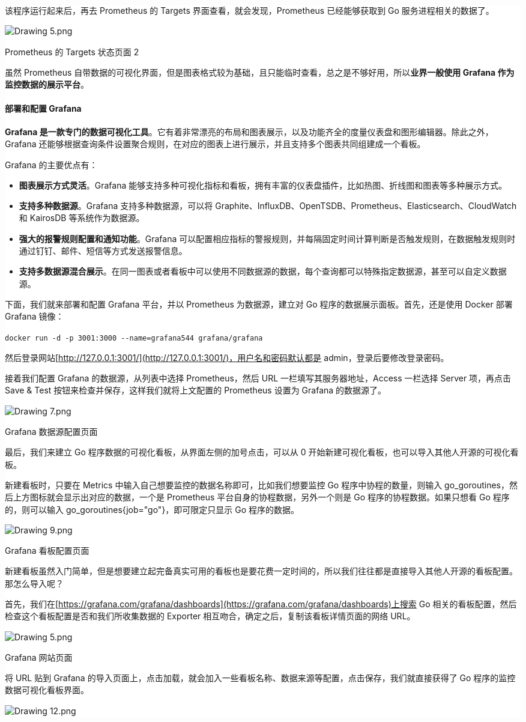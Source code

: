 该程序运行起来后，再去 Prometheus 的 Targets 界面查看，就会发现，Prometheus 已经能够获取到 Go 服务进程相关的数据了。

![Drawing 5.png](https://s0.lgstatic.com/i/image/M00/68/DC/Ciqc1F-lBemAV7huAASa6GYhyx8056.png)

Prometheus 的 Targets 状态页面 2

虽然 Prometheus 自带数据的可视化界面，但是图表格式较为基础，且只能临时查看，总之是不够好用，所以**业界一般使用 Grafana 作为监控数据的展示平台**。

#### 部署和配置 Grafana

**Grafana 是一款专门的数据可视化工具**。它有着非常漂亮的布局和图表展示，以及功能齐全的度量仪表盘和图形编辑器。除此之外，Grafana 还能够根据查询条件设置聚合规则，在对应的图表上进行展示，并且支持多个图表共同组建成一个看板。

Grafana 的主要优点有：

-   **图表展示方式灵活**。Grafana 能够支持多种可视化指标和看板，拥有丰富的仪表盘插件，比如热图、折线图和图表等多种展示方式。
    
-   **支持多种数据源**。Grafana 支持多种数据源，可以将 Graphite、InfluxDB、OpenTSDB、Prometheus、Elasticsearch、CloudWatch 和 KairosDB 等系统作为数据源。
    
-   **强大的报警规则配置和通知功能**。Grafana 可以配置相应指标的警报规则，并每隔固定时间计算判断是否触发规则，在数据触发规则时通过钉钉、邮件、短信等方式发送报警信息。
    
-   **支持多数据源混合展示**。在同一图表或者看板中可以使用不同数据源的数据，每个查询都可以特殊指定数据源，甚至可以自定义数据源。
    

下面，我们就来部署和配置 Grafana 平台，并以 Prometheus 为数据源，建立对 Go 程序的数据展示面板。首先，还是使用 Docker 部署 Grafana 镜像：

```
docker run -d -p 3001:3000 --name=grafana544 grafana/grafana
```

然后登录网站[http://127.0.0.1:3001/](http://127.0.0.1:3001/)，用户名和密码默认都是 admin，登录后要修改登录密码。

接着我们配置 Grafana 的数据源，从列表中选择 Prometheus，然后 URL 一栏填写其服务器地址，Access 一栏选择 Server 项，再点击 Save & Test 按钮来检查并保存，这样我们就将上文配置的 Prometheus 设置为 Grafana 的数据源了。

![Drawing 7.png](https://s0.lgstatic.com/i/image/M00/68/E8/CgqCHl-lBfuAV4UxAAJAa595YgI567.png)

Grafana 数据源配置页面

最后，我们来建立 Go 程序数据的可视化看板，从界面左侧的加号点击，可以从 0 开始新建可视化看板，也可以导入其他人开源的可视化看板。

新建看板时，只要在 Metrics 中输入自己想要监控的数据名称即可，比如我们想要监控 Go 程序中协程的数量，则输入 go\_goroutines，然后上方图标就会显示出对应的数据，一个是 Prometheus 平台自身的协程数据，另外一个则是 Go 程序的协程数据。如果只想看 Go 程序的，则可以输入 go\_goroutines{job="go"}，即可限定只显示 Go 程序的数据。

![Drawing 9.png](https://s0.lgstatic.com/i/image/M00/68/DD/Ciqc1F-lBgyAPP-DAAMkHLk4ibY306.png)

Grafana 看板配置页面

新建看板虽然入门简单，但是想要建立起完备真实可用的看板也是要花费一定时间的，所以我们往往都是直接导入其他人开源的看板配置。那怎么导入呢？

首先，我们在[https://grafana.com/grafana/dashboards](https://grafana.com/grafana/dashboards)上搜索 Go 相关的看板配置，然后检查这个看板配置是否和我们所收集数据的 Exporter 相互吻合，确定之后，复制该看板详情页面的网络 URL。

![Drawing 5.png](https://s0.lgstatic.com/i/image/M00/67/D6/CgqCHl-iWsCADYe0AAz3hA18tsc589.png)

Grafana 网站页面

将 URL 贴到 Grafana 的导入页面上，点击加载，就会加入一些看板名称、数据来源等配置，点击保存，我们就直接获得了 Go 程序的监控数据可视化看板界面。

![Drawing 12.png](https://s0.lgstatic.com/i/image/M00/68/E8/CgqCHl-lBjGAScg7AANRWsSQuNI689.png)

